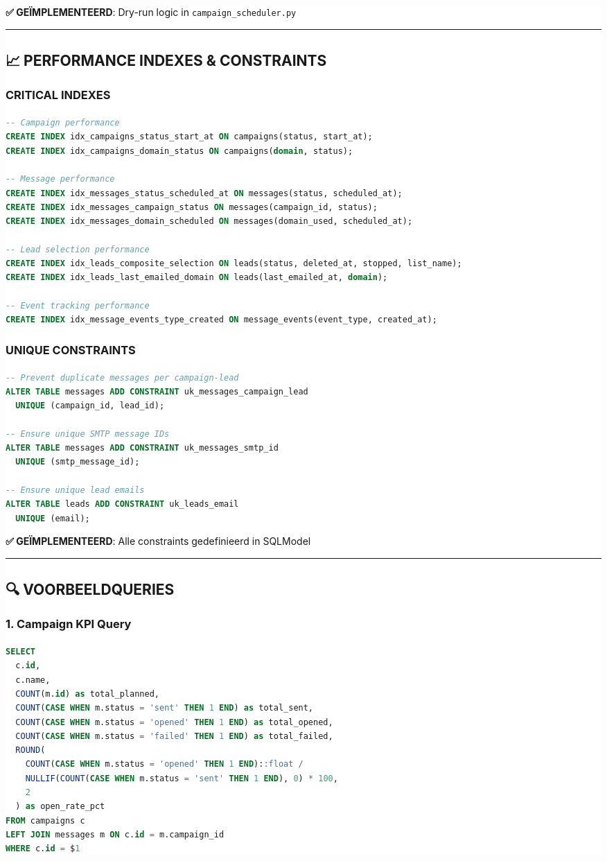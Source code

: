 **✅ GEÏMPLEMENTEERD**: Dry-run logic in `campaign_scheduler.py`

---

## 📈 PERFORMANCE INDEXES & CONSTRAINTS

### **CRITICAL INDEXES**
```sql
-- Campaign performance
CREATE INDEX idx_campaigns_status_start_at ON campaigns(status, start_at);
CREATE INDEX idx_campaigns_domain_status ON campaigns(domain, status);

-- Message performance  
CREATE INDEX idx_messages_status_scheduled_at ON messages(status, scheduled_at);
CREATE INDEX idx_messages_campaign_status ON messages(campaign_id, status);
CREATE INDEX idx_messages_domain_scheduled ON messages(domain_used, scheduled_at);

-- Lead selection performance
CREATE INDEX idx_leads_composite_selection ON leads(status, deleted_at, stopped, list_name);
CREATE INDEX idx_leads_last_emailed_domain ON leads(last_emailed_at, domain);

-- Event tracking performance
CREATE INDEX idx_message_events_type_created ON message_events(event_type, created_at);
```

### **UNIQUE CONSTRAINTS**
```sql
-- Prevent duplicate messages per campaign-lead
ALTER TABLE messages ADD CONSTRAINT uk_messages_campaign_lead 
  UNIQUE (campaign_id, lead_id);

-- Ensure unique SMTP message IDs
ALTER TABLE messages ADD CONSTRAINT uk_messages_smtp_id 
  UNIQUE (smtp_message_id);

-- Ensure unique lead emails
ALTER TABLE leads ADD CONSTRAINT uk_leads_email 
  UNIQUE (email);
```

**✅ GEÏMPLEMENTEERD**: Alle constraints gedefinieerd in SQLModel

---

## 🔍 VOORBEELDQUERIES

### **1. Campaign KPI Query**
```sql
SELECT 
  c.id,
  c.name,
  COUNT(m.id) as total_planned,
  COUNT(CASE WHEN m.status = 'sent' THEN 1 END) as total_sent,
  COUNT(CASE WHEN m.status = 'opened' THEN 1 END) as total_opened,
  COUNT(CASE WHEN m.status = 'failed' THEN 1 END) as total_failed,
  ROUND(
    COUNT(CASE WHEN m.status = 'opened' THEN 1 END)::float / 
    NULLIF(COUNT(CASE WHEN m.status = 'sent' THEN 1 END), 0) * 100, 
    2
  ) as open_rate_pct
FROM campaigns c
LEFT JOIN messages m ON c.id = m.campaign_id
WHERE c.id = $1
```